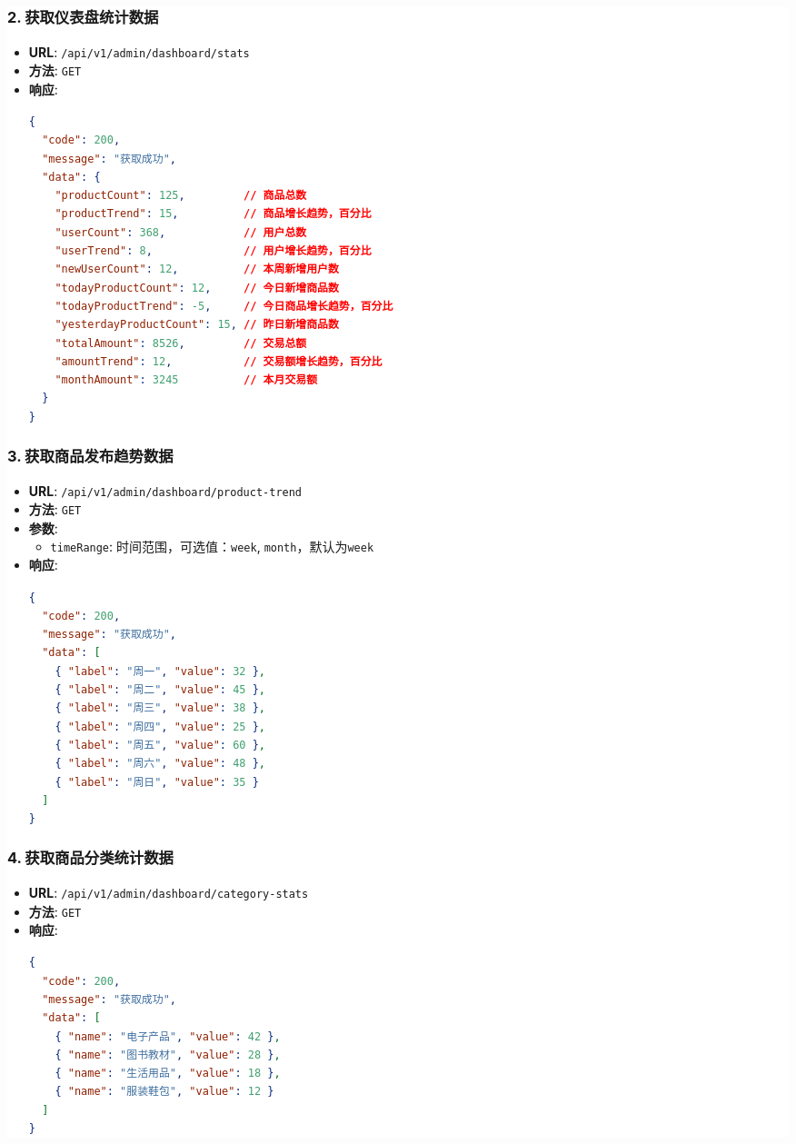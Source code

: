 ### 2. 获取仪表盘统计数据

- **URL**: `/api/v1/admin/dashboard/stats`
- **方法**: `GET`
- **响应**:
  ```json
  {
    "code": 200,
    "message": "获取成功",
    "data": {
      "productCount": 125,         // 商品总数
      "productTrend": 15,          // 商品增长趋势，百分比
      "userCount": 368,            // 用户总数
      "userTrend": 8,              // 用户增长趋势，百分比
      "newUserCount": 12,          // 本周新增用户数
      "todayProductCount": 12,     // 今日新增商品数
      "todayProductTrend": -5,     // 今日商品增长趋势，百分比
      "yesterdayProductCount": 15, // 昨日新增商品数
      "totalAmount": 8526,         // 交易总额
      "amountTrend": 12,           // 交易额增长趋势，百分比
      "monthAmount": 3245          // 本月交易额
    }
  }
  ```

### 3. 获取商品发布趋势数据

- **URL**: `/api/v1/admin/dashboard/product-trend`
- **方法**: `GET`
- **参数**:
  - `timeRange`: 时间范围，可选值：`week`, `month`，默认为`week`
- **响应**:
  ```json
  {
    "code": 200,
    "message": "获取成功",
    "data": [
      { "label": "周一", "value": 32 },
      { "label": "周二", "value": 45 },
      { "label": "周三", "value": 38 },
      { "label": "周四", "value": 25 },
      { "label": "周五", "value": 60 },
      { "label": "周六", "value": 48 },
      { "label": "周日", "value": 35 }
    ]
  }
  ```

### 4. 获取商品分类统计数据

- **URL**: `/api/v1/admin/dashboard/category-stats`
- **方法**: `GET`
- **响应**:
  ```json
  {
    "code": 200,
    "message": "获取成功",
    "data": [
      { "name": "电子产品", "value": 42 },
      { "name": "图书教材", "value": 28 },
      { "name": "生活用品", "value": 18 },
      { "name": "服装鞋包", "value": 12 }
    ]
  }
  ```